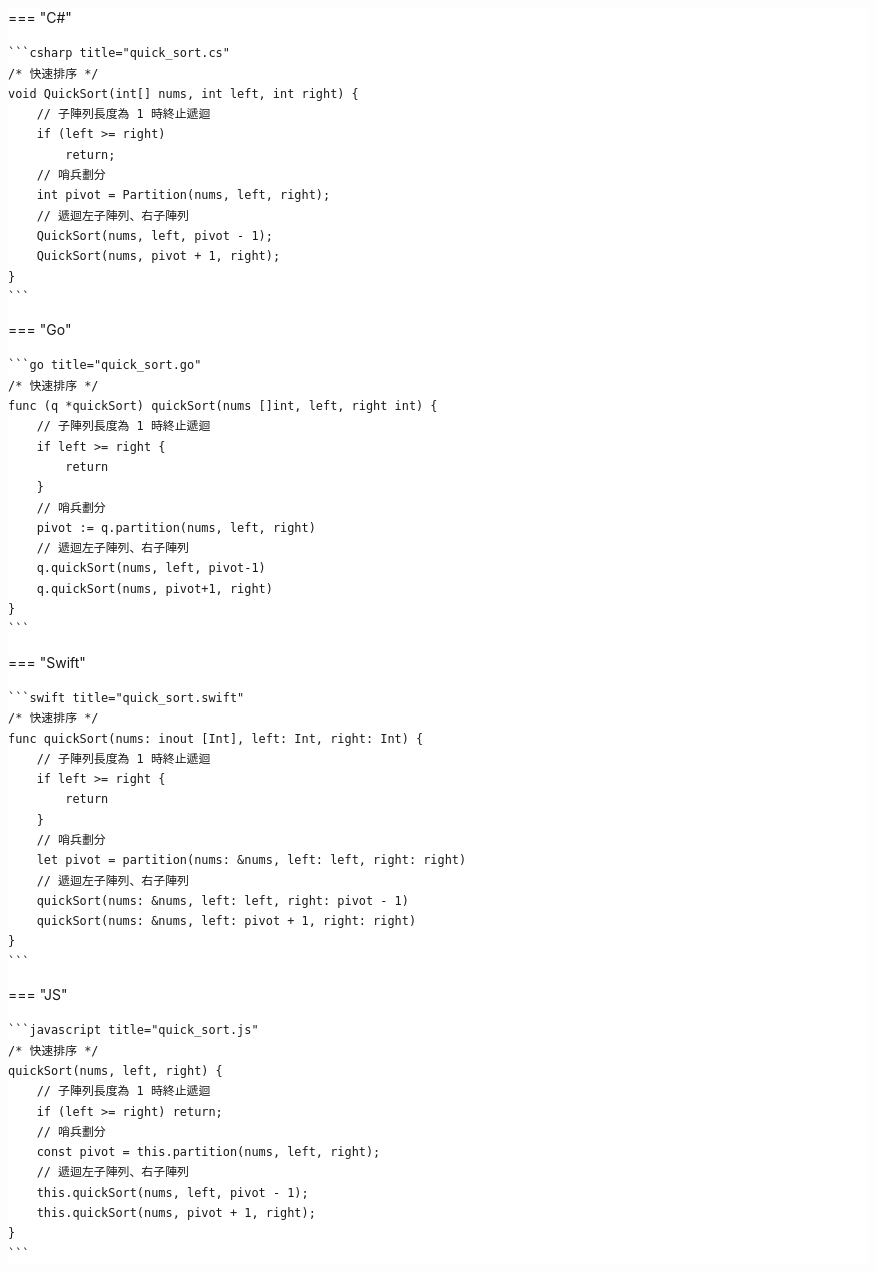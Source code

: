 === "C#"

    ```csharp title="quick_sort.cs"
    /* 快速排序 */
    void QuickSort(int[] nums, int left, int right) {
        // 子陣列長度為 1 時終止遞迴
        if (left >= right)
            return;
        // 哨兵劃分
        int pivot = Partition(nums, left, right);
        // 遞迴左子陣列、右子陣列
        QuickSort(nums, left, pivot - 1);
        QuickSort(nums, pivot + 1, right);
    }
    ```

=== "Go"

    ```go title="quick_sort.go"
    /* 快速排序 */
    func (q *quickSort) quickSort(nums []int, left, right int) {
        // 子陣列長度為 1 時終止遞迴
        if left >= right {
            return
        }
        // 哨兵劃分
        pivot := q.partition(nums, left, right)
        // 遞迴左子陣列、右子陣列
        q.quickSort(nums, left, pivot-1)
        q.quickSort(nums, pivot+1, right)
    }
    ```

=== "Swift"

    ```swift title="quick_sort.swift"
    /* 快速排序 */
    func quickSort(nums: inout [Int], left: Int, right: Int) {
        // 子陣列長度為 1 時終止遞迴
        if left >= right {
            return
        }
        // 哨兵劃分
        let pivot = partition(nums: &nums, left: left, right: right)
        // 遞迴左子陣列、右子陣列
        quickSort(nums: &nums, left: left, right: pivot - 1)
        quickSort(nums: &nums, left: pivot + 1, right: right)
    }
    ```

=== "JS"

    ```javascript title="quick_sort.js"
    /* 快速排序 */
    quickSort(nums, left, right) {
        // 子陣列長度為 1 時終止遞迴
        if (left >= right) return;
        // 哨兵劃分
        const pivot = this.partition(nums, left, right);
        // 遞迴左子陣列、右子陣列
        this.quickSort(nums, left, pivot - 1);
        this.quickSort(nums, pivot + 1, right);
    }
    ```
